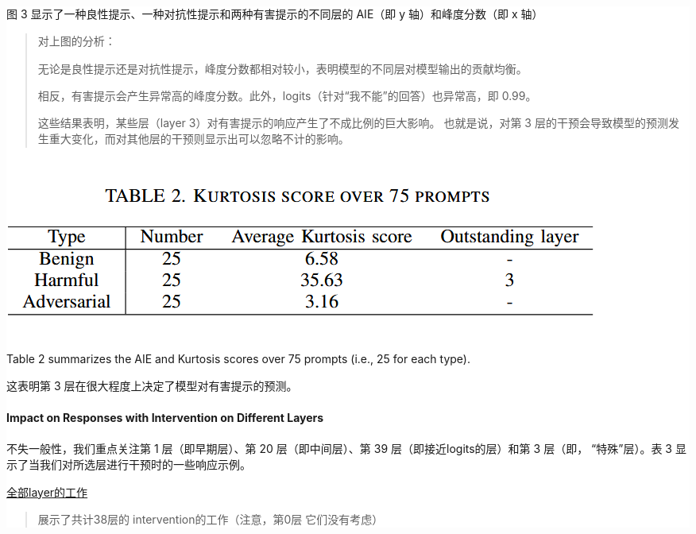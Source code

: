 图 3 显示了一种良性提示、一种对抗性提示和两种有害提示的不同层的 AIE（即 y 轴）和峰度分数（即 x 轴）

> 对上图的分析：
>
> 无论是良性提示还是对抗性提示，峰度分数都相对较小，表明模型的不同层对模型输出的贡献均衡。
>
>
> 相反，有害提示会产生异常高的峰度分数。此外，logits（针对“我不能”的回答）也异常高，即 0.99。
>
>
> 这些结果表明，某些层（layer 3）对有害提示的响应产生了不成比例的巨大影响。
> 也就是说，对第 3 层的干预会导致模型的预测发生重大变化，而对其他层的干预则显示出可以忽略不计的影响。



![image-20241211115845886](../picture.asset/image-20241211115845886.png)

Table 2 summarizes the AIE and Kurtosis scores over 75 prompts (i.e., 25 for each type).

这表明第 3 层在很大程度上决定了模型对有害提示的预测。



#### Impact on Responses with Intervention on Different Layers

不失一般性，我们重点关注第 1 层（即早期层）、第 20 层（即中间层）、第 39 层（即接近logits的层）和第 3 层（即， “特殊”层）。表 3 显示了当我们对所选层进行干预时的一些响应示例。

[全部layer的工作](https://casperllm.github.io/layers/)

> 展示了共计38层的 intervention的工作（注意，第0层 它们没有考虑）
